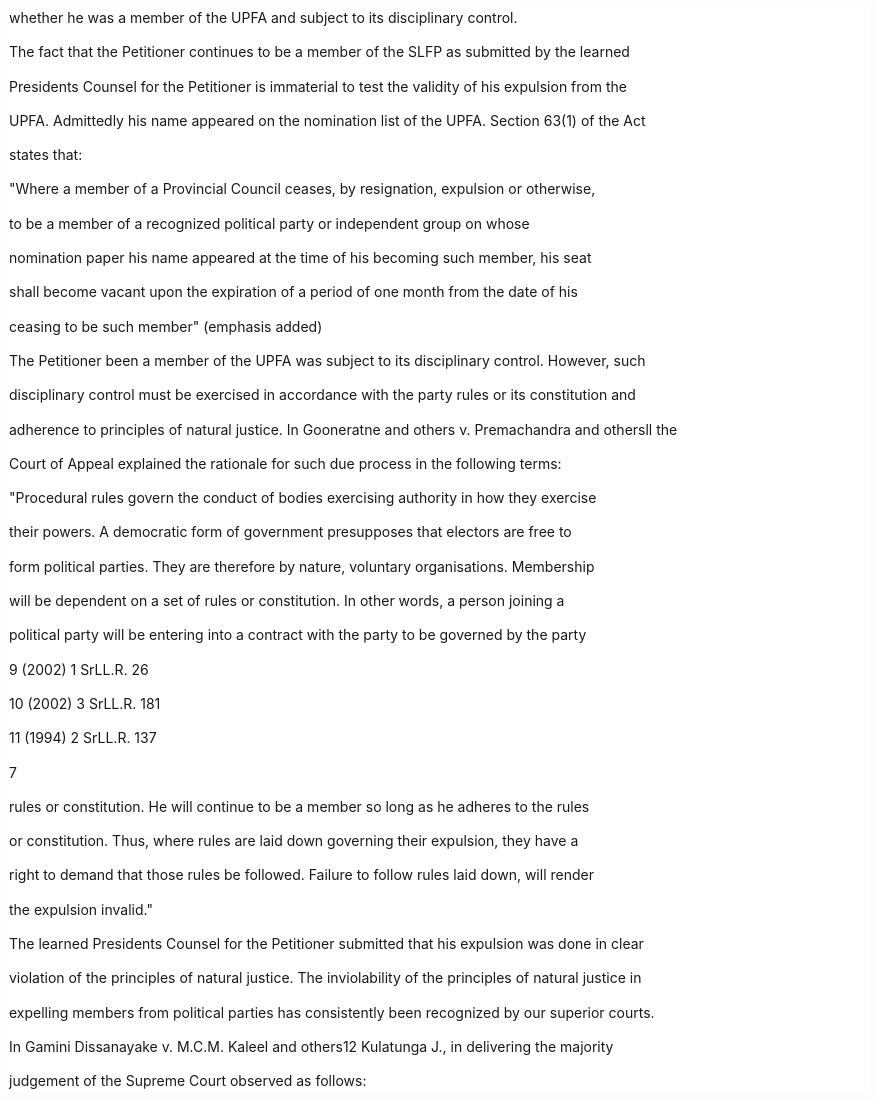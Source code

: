 whether he was a member of the UPFA and subject to its disciplinary control.

The fact that the Petitioner continues to be a member of the SLFP as submitted by the learned

Presidents Counsel for the Petitioner is immaterial to test the validity of his expulsion from the

UPFA. Admittedly his name appeared on the nomination list of the UPFA. Section 63(1) of the Act

states that:

"Where a member of a Provincial Council ceases, by resignation, expulsion or otherwise,

to be a member of a recognized political party or independent group on whose

nomination paper his name appeared at the time of his becoming such member, his seat

shall become vacant upon the expiration of a period of one month from the date of his

ceasing to be such member" (emphasis added)

The Petitioner been a member of the UPFA was subject to its disciplinary control. However, such

disciplinary control must be exercised in accordance with the party rules or its constitution and

adherence to principles of natural justice. In Gooneratne and others v. Premachandra and othersll the

Court of Appeal explained the rationale for such due process in the following terms:

"Procedural rules govern the conduct of bodies exercising authority in how they exercise

their powers. A democratic form of government presupposes that electors are free to

form political parties. They are therefore by nature, voluntary organisations. Membership

will be dependent on a set of rules or constitution. In other words, a person joining a

political party will be entering into a contract with the party to be governed by the party

9 (2002) 1 SrLL.R. 26

10 (2002) 3 SrLL.R. 181

11 (1994) 2 SrLL.R. 137

7

rules or constitution. He will continue to be a member so long as he adheres to the rules

or constitution. Thus, where rules are laid down governing their expulsion, they have a

right to demand that those rules be followed. Failure to follow rules laid down, will render

the expulsion invalid."

The learned Presidents Counsel for the Petitioner submitted that his expulsion was done in clear

violation of the principles of natural justice. The inviolability of the principles of natural justice in

expelling members from political parties has consistently been recognized by our superior courts.

In Gamini Dissanayake v. M.C.M. Kaleel and others12 Kulatunga J., in delivering the majority

judgement of the Supreme Court observed as follows:
